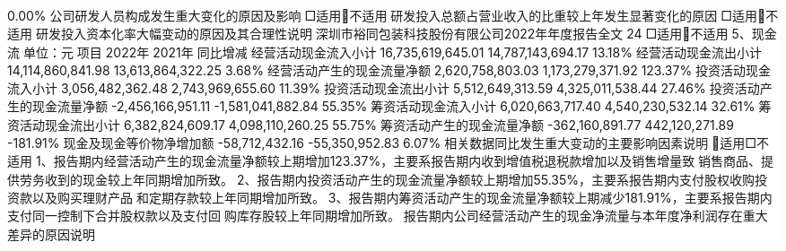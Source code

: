 0.00%
公司研发人员构成发生重大变化的原因及影响
□适用不适用
研发投入总额占营业收入的比重较上年发生显著变化的原因
□适用不适用
研发投入资本化率大幅变动的原因及其合理性说明
深圳市裕同包装科技股份有限公司2022年年度报告全文
24
□适用不适用
5、现金流
单位：元
项目
2022年
2021年
同比增减
经营活动现金流入小计
16,735,619,645.01
14,787,143,694.17
13.18%
经营活动现金流出小计
14,114,860,841.98
13,613,864,322.25
3.68%
经营活动产生的现金流量净额
2,620,758,803.03
1,173,279,371.92
123.37%
投资活动现金流入小计
3,056,482,362.48
2,743,969,655.60
11.39%
投资活动现金流出小计
5,512,649,313.59
4,325,011,538.44
27.46%
投资活动产生的现金流量净额
-2,456,166,951.11
-1,581,041,882.84
55.35%
筹资活动现金流入小计
6,020,663,717.40
4,540,230,532.14
32.61%
筹资活动现金流出小计
6,382,824,609.17
4,098,110,260.25
55.75%
筹资活动产生的现金流量净额
-362,160,891.77
442,120,271.89
-181.91%
现金及现金等价物净增加额
-58,712,432.16
-55,350,952.83
6.07%
相关数据同比发生重大变动的主要影响因素说明
适用□不适用
1、报告期内经营活动产生的现金流量净额较上期增加123.37%，主要系报告期内收到增值税退税款增加以及销售增量致
销售商品、提供劳务收到的现金较上年同期增加所致。
2、报告期内投资活动产生的现金流量净额较上期增加55.35%，主要系报告期内支付股权收购投资款以及购买理财产品
和定期存款较上年同期增加所致。
3、报告期内筹资活动产生的现金流量净额较上期减少181.91%，主要系报告期内支付同一控制下合并股权款以及支付回
购库存股较上年同期增加所致。
报告期内公司经营活动产生的现金净流量与本年度净利润存在重大差异的原因说明